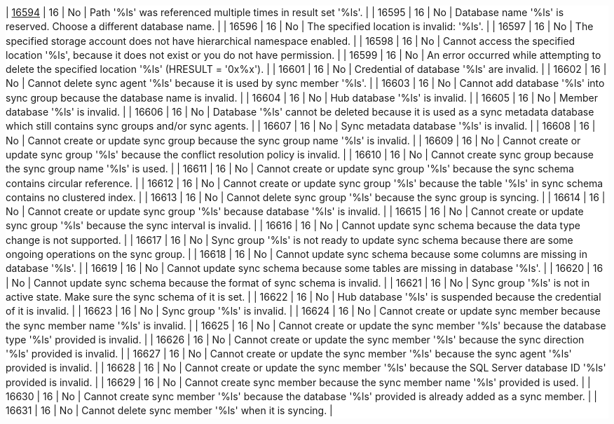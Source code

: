 | [16594](../mssqlserver-16594-database-engine-error.md) | 16 | No | Path '%ls' was referenced multiple times in result set '%ls'. |
| 16595 | 16 | No | Database name '%ls' is reserved. Choose a different database name. |
| 16596 | 16 | No | The specified location is invalid: '%ls'. |
| 16597 | 16 | No | The specified storage account does not have hierarchical namespace enabled. |
| 16598 | 16 | No | Cannot access the specified location '%ls', because it does not exist or you do not have permission. |
| 16599 | 16 | No | An error occurred while attempting to delete the specified location '%ls' (HRESULT = '0x%x'). |
| 16601 | 16 | No | Credential of database '%ls' are invalid. |
| 16602 | 16 | No | Cannot delete sync agent '%ls' because it is used by sync member '%ls'. |
| 16603 | 16 | No | Cannot add database '%ls' into sync group because the database name is invalid. |
| 16604 | 16 | No | Hub database '%ls' is invalid. |
| 16605 | 16 | No | Member database '%ls' is invalid. |
| 16606 | 16 | No | Database '%ls' cannot be deleted because it is used as a sync metadata database which still contains sync groups and/or sync agents. |
| 16607 | 16 | No | Sync metadata database '%ls' is invalid. |
| 16608 | 16 | No | Cannot create or update sync group because the sync group name '%ls' is invalid. |
| 16609 | 16 | No | Cannot create or update sync group '%ls' because the conflict resolution policy is invalid. |
| 16610 | 16 | No | Cannot create sync group because the sync group name '%ls' is used. |
| 16611 | 16 | No | Cannot create or update sync group '%ls' because the sync schema contains circular reference. |
| 16612 | 16 | No | Cannot create or update sync group '%ls' because the table '%ls' in sync schema contains no clustered index. |
| 16613 | 16 | No | Cannot delete sync group '%ls' because the sync group is syncing. |
| 16614 | 16 | No | Cannot create or update sync group '%ls' because database '%ls' is invalid. |
| 16615 | 16 | No | Cannot create or update sync group '%ls' because the sync interval is invalid. |
| 16616 | 16 | No | Cannot update sync schema because the data type change is not supported. |
| 16617 | 16 | No | Sync group '%ls' is not ready to update sync schema because there are some ongoing operations on the sync group. |
| 16618 | 16 | No | Cannot update sync schema because some columns are missing in database '%ls'. |
| 16619 | 16 | No | Cannot update sync schema because some tables are missing in database '%ls'. |
| 16620 | 16 | No | Cannot update sync schema because the format of sync schema is invalid. |
| 16621 | 16 | No | Sync group '%ls' is not in active state. Make sure the sync schema of it is set. |
| 16622 | 16 | No | Hub database '%ls' is suspended because the credential of it is invalid. |
| 16623 | 16 | No | Sync group '%ls' is invalid. |
| 16624 | 16 | No | Cannot create or update sync member because the sync member name '%ls' is invalid. |
| 16625 | 16 | No | Cannot create or update the sync member '%ls' because the database type '%ls' provided is invalid. |
| 16626 | 16 | No | Cannot create or update the sync member '%ls' because the sync direction '%ls' provided is invalid. |
| 16627 | 16 | No | Cannot create or update the sync member '%ls' because the sync agent '%ls' provided is invalid. |
| 16628 | 16 | No | Cannot create or update the sync member '%ls' because the SQL Server database ID '%ls' provided is invalid. |
| 16629 | 16 | No | Cannot create sync member because the sync member name '%ls' provided is used. |
| 16630 | 16 | No | Cannot create sync member '%ls' because the database '%ls' provided is already added as a sync member. |
| 16631 | 16 | No | Cannot delete sync member '%ls' when it is syncing. |